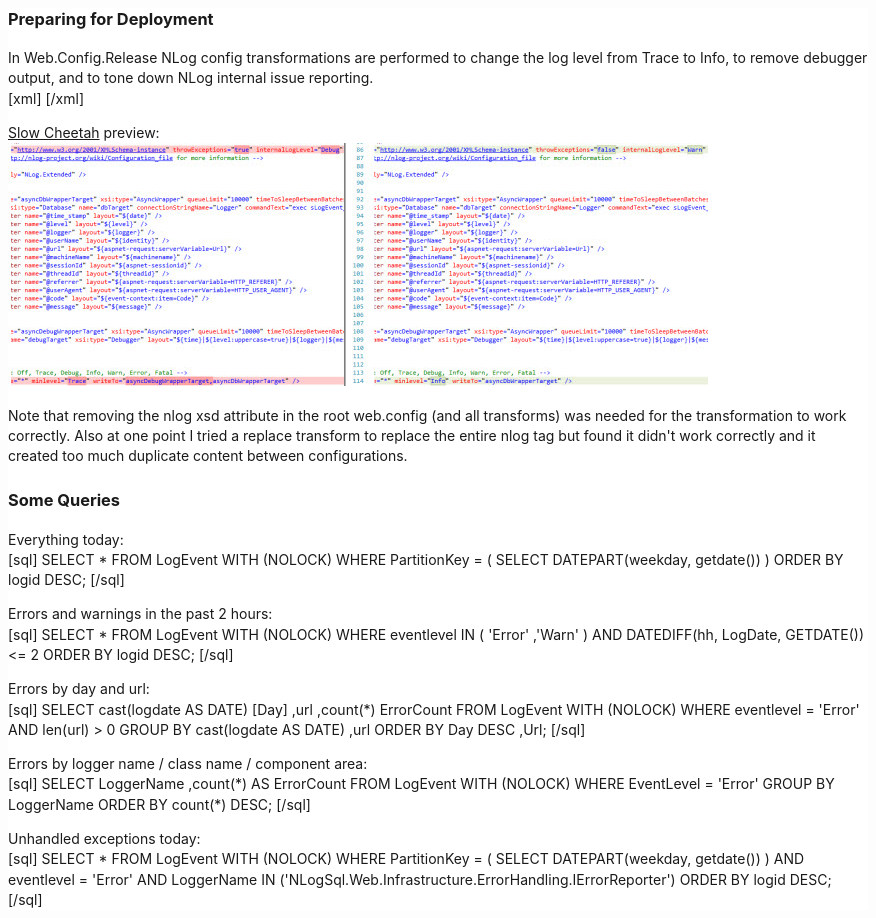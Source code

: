 
### Preparing for Deployment

In Web.Config.Release NLog config transformations are performed to change the log level from Trace to Info, to remove debugger output, and to tone down NLog internal issue reporting.  
\[xml\] <nlog xmlns:xsi="http://www.w3.org/2001/XMLSchema-instance" xdt:Transform="SetAttributes" throwExceptions="false" internalLogLevel="Warn" internalLogFile="${basedir}/NlogInternal.log"> <rules>  <logger name="\*" minlevel="Info" writeTo="asyncDbWrapperTarget" xdt:Transform="SetAttributes" xdt:Locator="Match(name)" /> </rules> </nlog> \[/xml\]

[Slow Cheetah](http://visualstudiogallery.msdn.microsoft.com/69023d00-a4f9-4a34-a6cd-7e854ba318b5) preview:  
 [![](images/SlowCheetahSmall.jpg)](/wp-content/uploads/2017/05/SlowCheetah.jpg "Slow Cheetah Web.Config.Release") 

Note that removing the nlog xsd attribute in the root web.config (and all transforms) was needed for the transformation to work correctly. Also at one point I tried a replace transform to replace the entire nlog tag but found it didn't work correctly and it created too much duplicate content between configurations.  
  

### Some Queries

  
Everything today:  
\[sql\] SELECT \* FROM LogEvent WITH (NOLOCK) WHERE PartitionKey = ( SELECT DATEPART(weekday, getdate()) ) ORDER BY logid DESC; \[/sql\]

Errors and warnings in the past 2 hours:  
\[sql\] SELECT \* FROM LogEvent WITH (NOLOCK) WHERE eventlevel IN ( 'Error' ,'Warn' ) AND DATEDIFF(hh, LogDate, GETDATE()) <= 2 ORDER BY logid DESC; \[/sql\]

Errors by day and url:  
\[sql\] SELECT cast(logdate AS DATE) \[Day\] ,url ,count(\*) ErrorCount FROM LogEvent WITH (NOLOCK) WHERE eventlevel = 'Error' AND len(url) > 0 GROUP BY cast(logdate AS DATE) ,url ORDER BY Day DESC ,Url; \[/sql\]

Errors by logger name / class name / component area:  
\[sql\] SELECT LoggerName ,count(\*) AS ErrorCount FROM LogEvent WITH (NOLOCK) WHERE EventLevel = 'Error' GROUP BY LoggerName ORDER BY count(\*) DESC; \[/sql\]

Unhandled exceptions today:  
\[sql\] SELECT \* FROM LogEvent WITH (NOLOCK) WHERE PartitionKey = ( SELECT DATEPART(weekday, getdate()) ) AND eventlevel = 'Error' AND LoggerName IN ('NLogSql.Web.Infrastructure.ErrorHandling.IErrorReporter') ORDER BY logid DESC; \[/sql\]  
